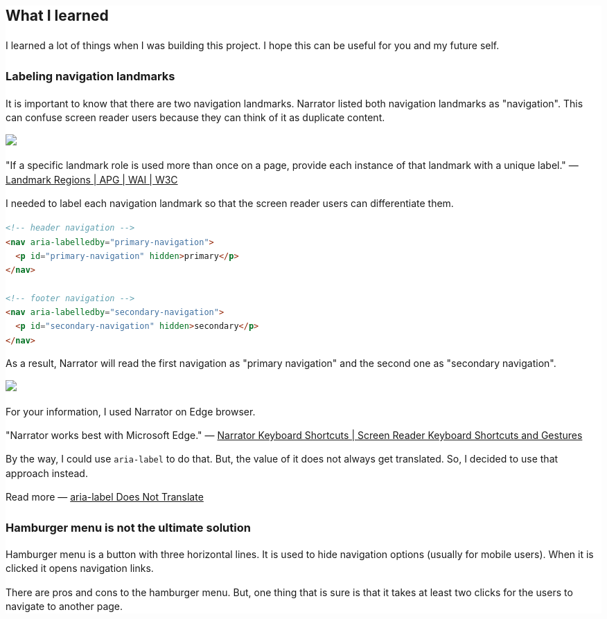 ## What I learned

I learned a lot of things when I was building this project. I hope this can be useful for you and my future self.

### Labeling navigation landmarks

It is important to know that there are two navigation landmarks. Narrator listed both navigation landmarks as "navigation". This can confuse screen reader users because they can think of it as duplicate content.

![](./screenshots/narrator-landmark-list-duplicate-navigation.png)

"If a specific landmark role is used more than once on a page, provide each instance of that landmark with a unique label." — [Landmark Regions | APG | WAI | W3C](https://www.w3.org/WAI/ARIA/apg/practices/landmark-regions/)

I needed to label each navigation landmark so that the screen reader users can differentiate them.

```html
<!-- header navigation -->
<nav aria-labelledby="primary-navigation">
  <p id="primary-navigation" hidden>primary</p>
</nav>

<!-- footer navigation -->
<nav aria-labelledby="secondary-navigation">
  <p id="secondary-navigation" hidden>secondary</p>
</nav>
```

As a result, Narrator will read the first navigation as "primary navigation" and the second one as "secondary navigation".

![](./screenshots/narrator-landmark-list-unique-navigation.png)

For your information, I used Narrator on Edge browser.

"Narrator works best with Microsoft Edge." — [Narrator Keyboard Shortcuts | Screen Reader Keyboard Shortcuts and Gestures](https://dequeuniversity.com/screenreaders/narrator-keyboard-shortcuts)

By the way, I could use `aria-label` to do that. But, the value of it does not always get translated. So, I decided to use that approach instead.

Read more — [aria-label Does Not Translate](https://adrianroselli.com/2019/11/aria-label-does-not-translate.html)

### Hamburger menu is not the ultimate solution

Hamburger menu is a button with three horizontal lines. It is used to hide navigation options (usually for mobile users). When it is clicked it opens navigation links.

There are pros and cons to the hamburger menu. But, one thing that is sure is that it takes at least two clicks for the users to navigate to another page.
